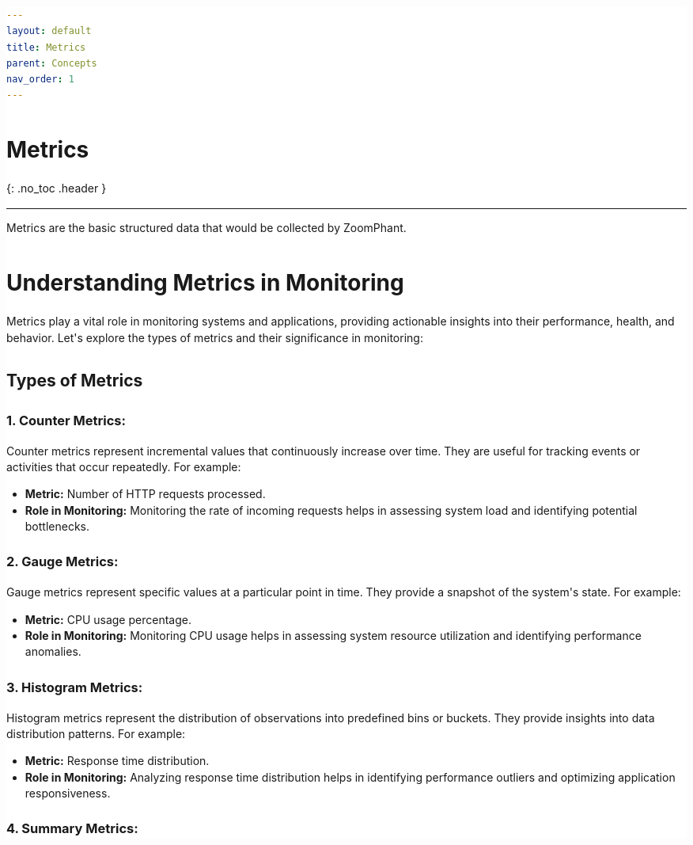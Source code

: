 ```yaml
---
layout: default
title: Metrics
parent: Concepts
nav_order: 1
---
```


# Metrics

{: .no_toc .header }

----

Metrics are the basic structured data that would be collected by ZoomPhant. 

# Understanding Metrics in Monitoring

Metrics play a vital role in monitoring systems and applications, providing actionable insights into their performance, health, and behavior. Let's explore the types of metrics and their significance in monitoring:

## Types of Metrics

### 1. Counter Metrics:

Counter metrics represent incremental values that continuously increase over time. They are useful for tracking events or activities that occur repeatedly. For example:
- **Metric:** Number of HTTP requests processed.
- **Role in Monitoring:** Monitoring the rate of incoming requests helps in assessing system load and identifying potential bottlenecks.

### 2. Gauge Metrics:

Gauge metrics represent specific values at a particular point in time. They provide a snapshot of the system's state. For example:
- **Metric:** CPU usage percentage.
- **Role in Monitoring:** Monitoring CPU usage helps in assessing system resource utilization and identifying performance anomalies.

### 3. Histogram Metrics:

Histogram metrics represent the distribution of observations into predefined bins or buckets. They provide insights into data distribution patterns. For example:
- **Metric:** Response time distribution.
- **Role in Monitoring:** Analyzing response time distribution helps in identifying performance outliers and optimizing application responsiveness.

### 4. Summary Metrics:
